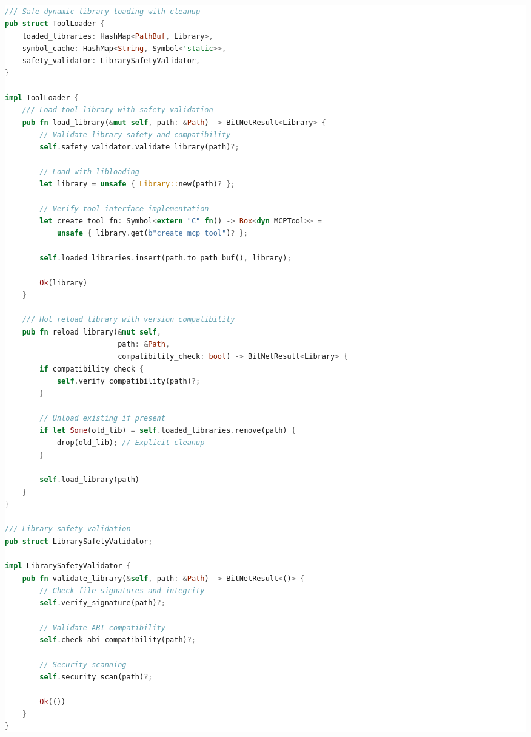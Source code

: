 ```rust
/// Safe dynamic library loading with cleanup
pub struct ToolLoader {
    loaded_libraries: HashMap<PathBuf, Library>,
    symbol_cache: HashMap<String, Symbol<'static>>,
    safety_validator: LibrarySafetyValidator,
}

impl ToolLoader {
    /// Load tool library with safety validation
    pub fn load_library(&mut self, path: &Path) -> BitNetResult<Library> {
        // Validate library safety and compatibility
        self.safety_validator.validate_library(path)?;
        
        // Load with libloading
        let library = unsafe { Library::new(path)? };
        
        // Verify tool interface implementation
        let create_tool_fn: Symbol<extern "C" fn() -> Box<dyn MCPTool>> = 
            unsafe { library.get(b"create_mcp_tool")? };
            
        self.loaded_libraries.insert(path.to_path_buf(), library);
        
        Ok(library)
    }
    
    /// Hot reload library with version compatibility
    pub fn reload_library(&mut self, 
                          path: &Path, 
                          compatibility_check: bool) -> BitNetResult<Library> {
        if compatibility_check {
            self.verify_compatibility(path)?;
        }
        
        // Unload existing if present
        if let Some(old_lib) = self.loaded_libraries.remove(path) {
            drop(old_lib); // Explicit cleanup
        }
        
        self.load_library(path)
    }
}

/// Library safety validation
pub struct LibrarySafetyValidator;

impl LibrarySafetyValidator {
    pub fn validate_library(&self, path: &Path) -> BitNetResult<()> {
        // Check file signatures and integrity
        self.verify_signature(path)?;
        
        // Validate ABI compatibility
        self.check_abi_compatibility(path)?;
        
        // Security scanning
        self.security_scan(path)?;
        
        Ok(())
    }
}
```
